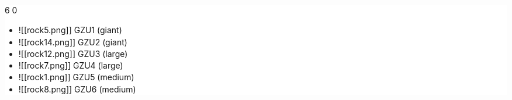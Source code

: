 

6
0

- ![[rock5.png]] GZU1 (giant)
- ![[rock14.png]] GZU2 (giant)
- ![[rock12.png]] GZU3 (large)
- ![[rock7.png]] GZU4 (large)
- ![[rock1.png]] GZU5 (medium)
- ![[rock8.png]] GZU6 (medium)


